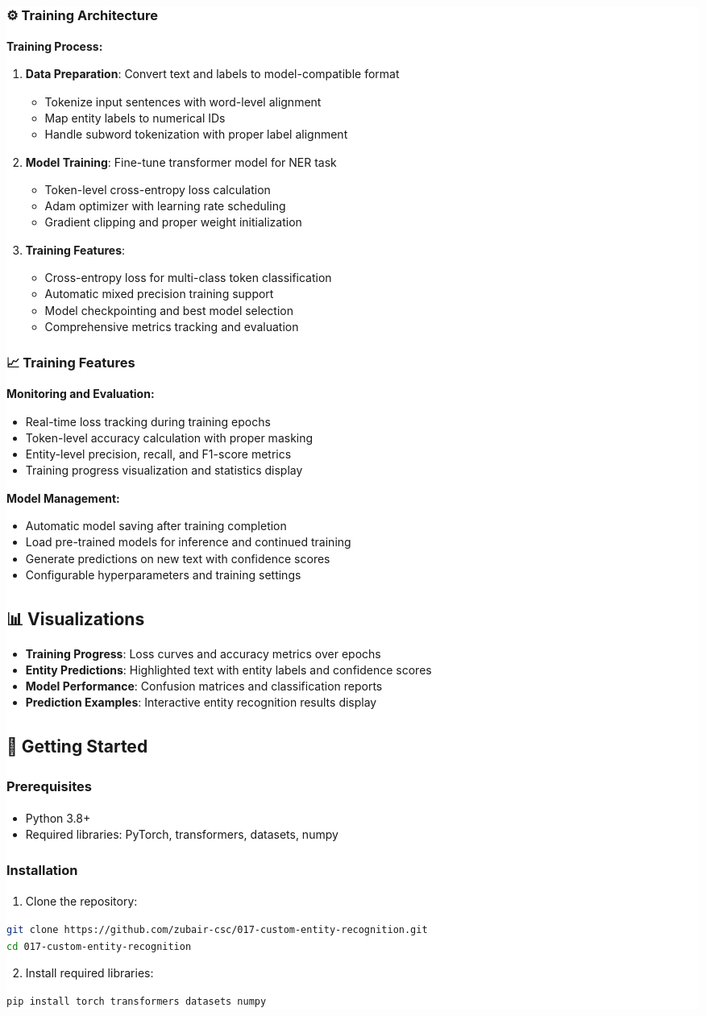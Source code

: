 ### ⚙️ Training Architecture
**Training Process:**
1. **Data Preparation**: Convert text and labels to model-compatible format
   - Tokenize input sentences with word-level alignment
   - Map entity labels to numerical IDs
   - Handle subword tokenization with proper label alignment

2. **Model Training**: Fine-tune transformer model for NER task
   - Token-level cross-entropy loss calculation
   - Adam optimizer with learning rate scheduling
   - Gradient clipping and proper weight initialization

3. **Training Features**:
   - Cross-entropy loss for multi-class token classification
   - Automatic mixed precision training support
   - Model checkpointing and best model selection
   - Comprehensive metrics tracking and evaluation

### 📈 Training Features
**Monitoring and Evaluation:**
- Real-time loss tracking during training epochs
- Token-level accuracy calculation with proper masking
- Entity-level precision, recall, and F1-score metrics
- Training progress visualization and statistics display

**Model Management:**
- Automatic model saving after training completion
- Load pre-trained models for inference and continued training
- Generate predictions on new text with confidence scores
- Configurable hyperparameters and training settings

## 📊 Visualizations
- **Training Progress**: Loss curves and accuracy metrics over epochs
- **Entity Predictions**: Highlighted text with entity labels and confidence scores
- **Model Performance**: Confusion matrices and classification reports
- **Prediction Examples**: Interactive entity recognition results display

## 🚀 Getting Started

### Prerequisites
- Python 3.8+
- Required libraries: PyTorch, transformers, datasets, numpy

### Installation
1. Clone the repository:
```bash
git clone https://github.com/zubair-csc/017-custom-entity-recognition.git
cd 017-custom-entity-recognition
```

2. Install required libraries:
```bash
pip install torch transformers datasets numpy
```
